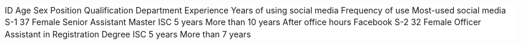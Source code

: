 <tr>

<th style="width:5%;">ID</th>

<th>Age</th>

<th>Sex</th>

<th>Position</th>

<th>Qualification</th>

<th>Department</th>

<th>Experience</th>

<th>Years of using social media</th>

<th>Frequency of use</th>

<th>Most-used social media</th>

</tr>

<tr>

<td>S-1</td>

<td style="text-align:center;">37</td>

<td>Female</td>

<td>Senior Assistant</td>

<td>Master</td>

<td>ISC</td>

<td>5 years</td>

<td>More than 10 years</td>

<td>After office hours</td>

<td>Facebook</td>

</tr>

<tr>

<td>S-2</td>

<td style="text-align:center;">32</td>

<td>Female</td>

<td>Officer Assistant in Registration</td>

<td>Degree</td>

<td>ISC</td>

<td>5 years</td>

<td>More than 7 years</td>
